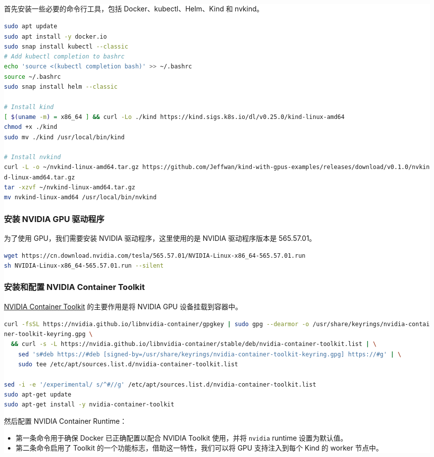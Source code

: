 首先安装一些必要的命令行工具，包括 Docker、kubectl、Helm、Kind 和 nvkind。

```bash
sudo apt update
sudo apt install -y docker.io
sudo snap install kubectl --classic
# Add kubectl completion to bashrc
echo 'source <(kubectl completion bash)' >> ~/.bashrc
source ~/.bashrc
sudo snap install helm --classic

# Install kind
[ $(uname -m) = x86_64 ] && curl -Lo ./kind https://kind.sigs.k8s.io/dl/v0.25.0/kind-linux-amd64
chmod +x ./kind
sudo mv ./kind /usr/local/bin/kind

# Install nvkind
curl -L -o ~/nvkind-linux-amd64.tar.gz https://github.com/Jeffwan/kind-with-gpus-examples/releases/download/v0.1.0/nvkind-linux-amd64.tar.gz
tar -xzvf ~/nvkind-linux-amd64.tar.gz
mv nvkind-linux-amd64 /usr/local/bin/nvkind
```

### 安装 NVIDIA GPU 驱动程序

为了使用 GPU，我们需要安装 NVIDIA 驱动程序，这里使用的是 NVIDIA 驱动程序版本是 565.57.01。

```bash
wget https://cn.download.nvidia.com/tesla/565.57.01/NVIDIA-Linux-x86_64-565.57.01.run
sh NVIDIA-Linux-x86_64-565.57.01.run --silent
```

### 安装和配置 NVIDIA Container Toolkit

[NVIDIA Container Toolkit](https://docs.nvidia.com/datacenter/cloud-native/container-toolkit/latest/index.html#) 的主要作用是将 NVIDIA GPU 设备挂载到容器中。

```bash
curl -fsSL https://nvidia.github.io/libnvidia-container/gpgkey | sudo gpg --dearmor -o /usr/share/keyrings/nvidia-container-toolkit-keyring.gpg \
  && curl -s -L https://nvidia.github.io/libnvidia-container/stable/deb/nvidia-container-toolkit.list | \
    sed 's#deb https://#deb [signed-by=/usr/share/keyrings/nvidia-container-toolkit-keyring.gpg] https://#g' | \
    sudo tee /etc/apt/sources.list.d/nvidia-container-toolkit.list

sed -i -e '/experimental/ s/^#//g' /etc/apt/sources.list.d/nvidia-container-toolkit.list
sudo apt-get update
sudo apt-get install -y nvidia-container-toolkit
```

然后配置 NVIDIA Container Runtime：

- 第一条命令用于确保 Docker 已正确配置以配合 NVIDIA Toolkit 使用，并将 `nvidia` runtime 设置为默认值。
- 第二条命令启用了 Toolkit 的一个功能标志，借助这一特性，我们可以将 GPU 支持注入到每个 Kind 的 worker 节点中。
